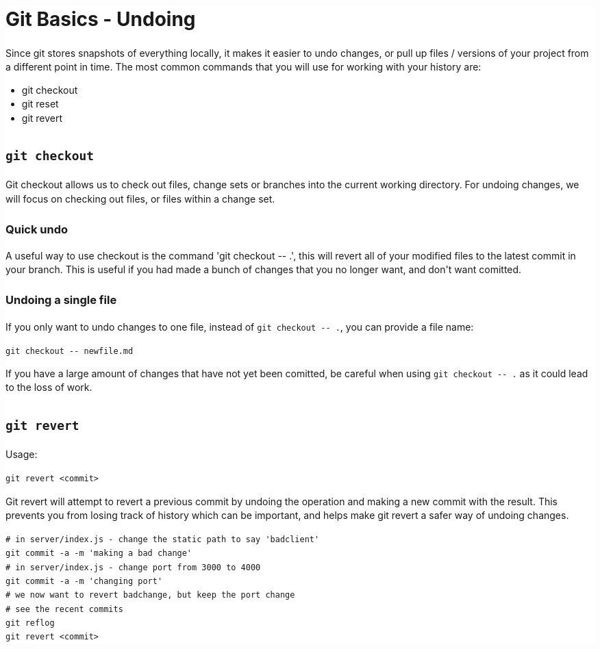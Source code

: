 Git Basics - Undoing
====================

Since git stores snapshots of everything locally, it makes it easier to
undo changes, or pull up files / versions of your project from a
different point in time. The most common commands that you will use for
working with your history are:

- git checkout
- git reset
- git revert

`git checkout`
--------------

Git checkout allows us to check out files, change sets or branches into
the current working directory. For undoing changes, we will focus on
checking out files, or files within a change set.

### Quick undo


A useful way to use checkout is the command 'git checkout -- .', this
will revert all of your modified files to the latest commit in your
branch. This is useful if you had made a bunch of changes that you no
longer want, and don't want comitted.


### Undoing a single file

If you only want to undo changes to one file, instead of
`git checkout -- .`, you can provide a file name:

`git checkout -- newfile.md`

If you have a large amount of changes that have not yet been comitted,
be careful when using `git checkout -- .` as it could lead to the loss
of work.

`git revert`
------------

Usage:

`git revert <commit>`

Git revert will attempt to revert a previous commit by undoing the operation and making a new commit with the result. This prevents you from losing track of history which can be important, and helps make git revert a safer way of undoing changes.


```
# in server/index.js - change the static path to say 'badclient'
git commit -a -m 'making a bad change'
# in server/index.js - change port from 3000 to 4000
git commit -a -m 'changing port'
# we now want to revert badchange, but keep the port change
# see the recent commits
git reflog
git revert <commit>
```
